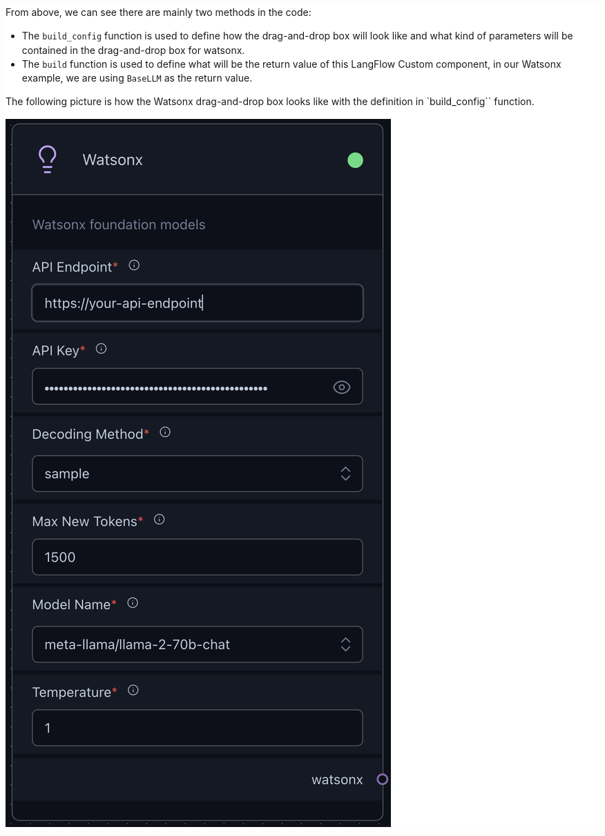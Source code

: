 From above, we can see there are mainly two methods in the code:

- The `build_config` function is used to define how the drag-and-drop box will look like and what kind of parameters will be contained in the drag-and-drop box for watsonx.
- The `build` function is used to define what will be the return value of this LangFlow Custom component, in our Watsonx example, we are using `BaseLLM` as the return value.

The following picture is how the Watsonx drag-and-drop box looks like with the definition in `build_config`` function.

![image](/images/watsonx/watsonx-box.png)
